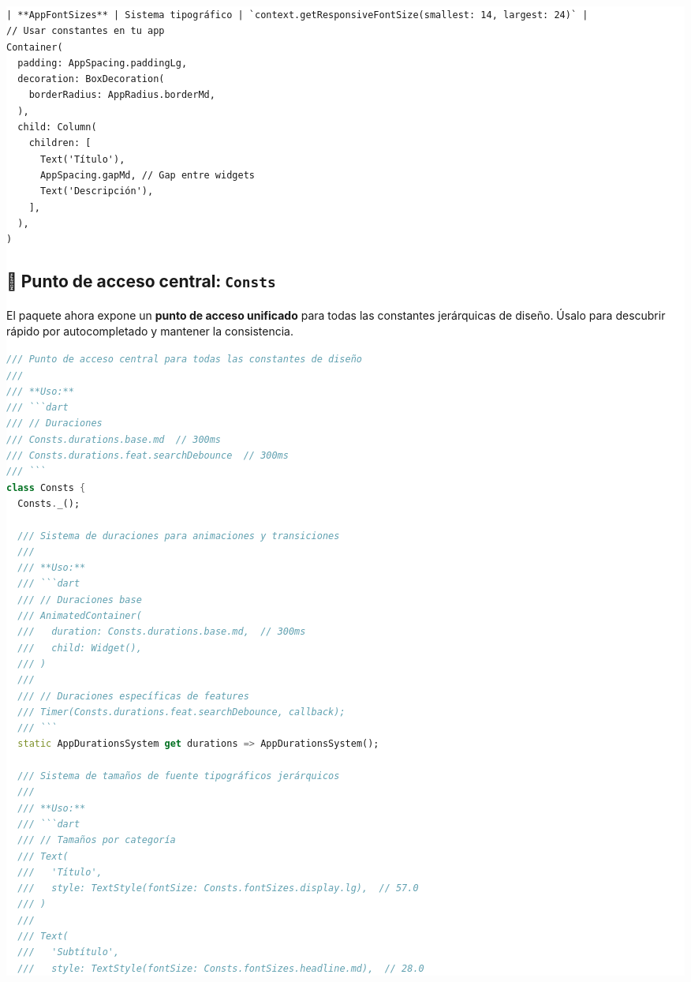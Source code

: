```
| **AppFontSizes** | Sistema tipográfico | `context.getResponsiveFontSize(smallest: 14, largest: 24)` |
// Usar constantes en tu app
Container(
  padding: AppSpacing.paddingLg,
  decoration: BoxDecoration(
    borderRadius: AppRadius.borderMd,
  ),
  child: Column(
    children: [
      Text('Título'),
      AppSpacing.gapMd, // Gap entre widgets
      Text('Descripción'),
    ],
  ),
)
```

## 🧭 Punto de acceso central: `Consts`

El paquete ahora expone un **punto de acceso unificado** para todas las constantes jerárquicas de diseño. Úsalo para descubrir rápido por autocompletado y mantener la consistencia.

```dart
/// Punto de acceso central para todas las constantes de diseño
///
/// **Uso:**
/// ```dart
/// // Duraciones
/// Consts.durations.base.md  // 300ms
/// Consts.durations.feat.searchDebounce  // 300ms
/// ```
class Consts {
  Consts._();

  /// Sistema de duraciones para animaciones y transiciones
  ///
  /// **Uso:**
  /// ```dart
  /// // Duraciones base
  /// AnimatedContainer(
  ///   duration: Consts.durations.base.md,  // 300ms
  ///   child: Widget(),
  /// )
  ///
  /// // Duraciones específicas de features
  /// Timer(Consts.durations.feat.searchDebounce, callback);
  /// ```
  static AppDurationsSystem get durations => AppDurationsSystem();

  /// Sistema de tamaños de fuente tipográficos jerárquicos
  ///
  /// **Uso:**
  /// ```dart
  /// // Tamaños por categoría
  /// Text(
  ///   'Título',
  ///   style: TextStyle(fontSize: Consts.fontSizes.display.lg),  // 57.0
  /// )
  ///
  /// Text(
  ///   'Subtítulo',
  ///   style: TextStyle(fontSize: Consts.fontSizes.headline.md),  // 28.0
```